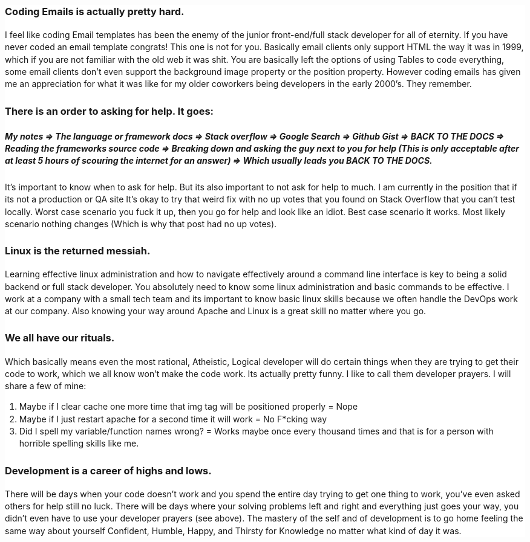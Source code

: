 
### Coding Emails is actually pretty hard. 

I feel like coding Email templates has been the enemy of the junior front-end/full stack developer for all of eternity. If you have never coded an email template congrats! This one is not for you. Basically email clients only support HTML the way it was in 1999, which if you are not familiar with the old web it was shit. You are basically left the options of using Tables to code everything, some email clients don’t even support the background image property or the position property. However coding emails has given me an appreciation for what it was like for my older coworkers being developers in the early 2000’s. They remember.


### There is an order to asking for help. It goes:

##### My notes => The language or framework docs => Stack overflow => Google Search => Github Gist => BACK TO THE DOCS => Reading the frameworks source code => Breaking down and asking the guy next to you for help (This is only acceptable after at least 5 hours of scouring the internet for an answer) => Which usually leads you BACK TO THE DOCS.


It’s important to know when to ask for help. But its also important to not ask for help to much. I am currently in the position that if its not a production or QA site It’s okay to try that weird fix with no up votes that you found on Stack Overflow that you can’t test locally. Worst case scenario you fuck it up, then you go for help and look like an idiot. Best case scenario it works. Most likely scenario nothing changes (Which is why that post had no up votes).



### Linux is the returned messiah.

Learning effective linux administration and how to navigate effectively around a command line interface is key to being a solid backend or full stack developer. You absolutely need to know some linux administration and basic commands to be effective. I work at a company with a small tech team and its important to know basic linux skills because we often handle the DevOps work at our company. Also knowing your way around Apache and Linux is a great skill no matter where you go.

### We all have our rituals.


Which basically means even the most rational, Atheistic, Logical developer will do certain things when they are trying to get their code to work, which we all know won’t make the code work. Its actually pretty funny. I like to call them developer prayers. I will share a few of mine:

1. Maybe if I clear cache one more time that img tag will be positioned properly = Nope
2. Maybe if I just restart apache for a second time it will work = No F*cking way 
3. Did I spell my variable/function names wrong? = Works maybe once every thousand times and that is for a person with horrible spelling skills like me.

### Development is a career of highs and lows.

 There will be days when your code doesn’t work and you spend the entire day trying to get one thing to work, you’ve even asked others for help still no luck. There will be days where your solving problems left and right and everything just goes your way, you didn’t even have to use your developer prayers (see above). The mastery of the self and of development is to go home feeling the same way about yourself Confident, Humble, Happy, and Thirsty for Knowledge no matter what kind of day it was.
